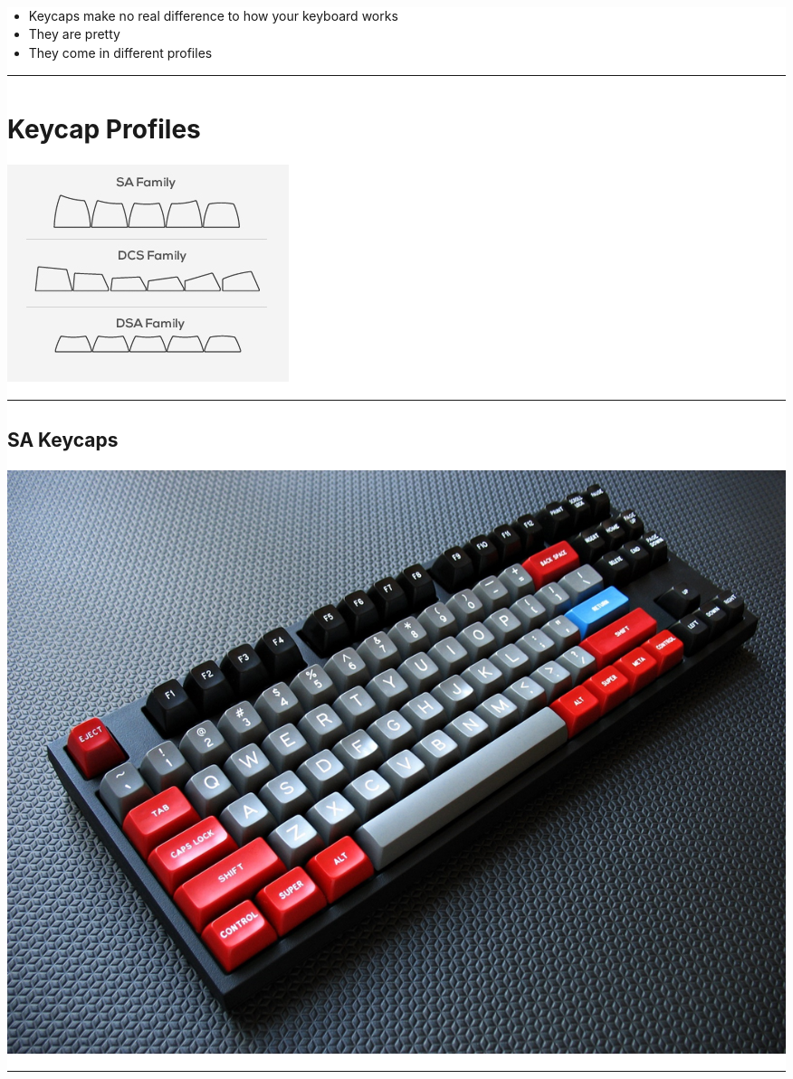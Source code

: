 - Keycaps make no real difference to how your keyboard works
- They are pretty
- They come in different profiles

---

# Keycap Profiles

![inline](keycapprofiles.jpg)

---

## SA Keycaps

![inline](sa.jpg)

---